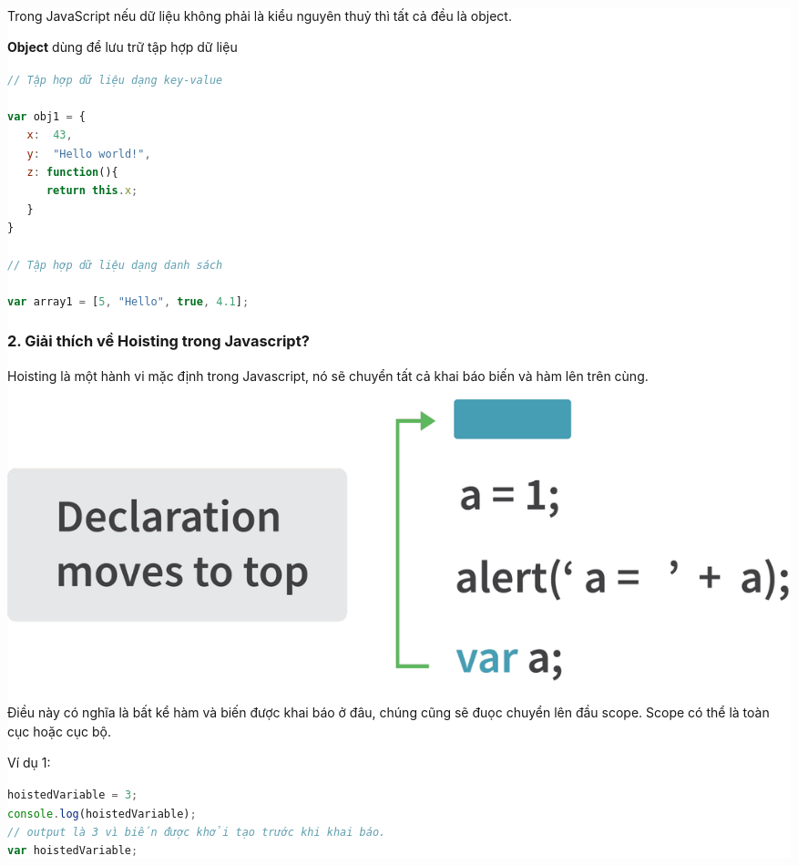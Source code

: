 Trong JavaScript nếu dữ liệu không phải là kiểu nguyên thuỷ thì tất cả đều là object.

**Object** dùng để lưu trữ tập hợp dữ liệu

```js
// Tập hợp dữ liệu dạng key-value 

var obj1 = {
   x:  43,
   y:  "Hello world!",
   z: function(){
      return this.x;
   }
}
      
// Tập hợp dữ liệu dạng danh sách
      
var array1 = [5, "Hello", true, 4.1];  
```

### 2. Giải thích về Hoisting trong Javascript?

Hoisting là một hành vi mặc định trong Javascript, nó sẽ chuyển tất cả khai báo biến và hàm lên trên cùng.

![hoisting](./assets/hoisting-in-js.png)

Điều này có nghĩa là bất kể hàm và biến được khai báo ở đâu, chúng cũng sẽ đuọc chuyển lên đầu scope. Scope có thể là toàn cục hoặc cục bộ.

Ví dụ 1:

```js
hoistedVariable = 3;
console.log(hoistedVariable);
// output là 3 vì biến được khởi tạo trước khi khai báo.
var hoistedVariable;
```

